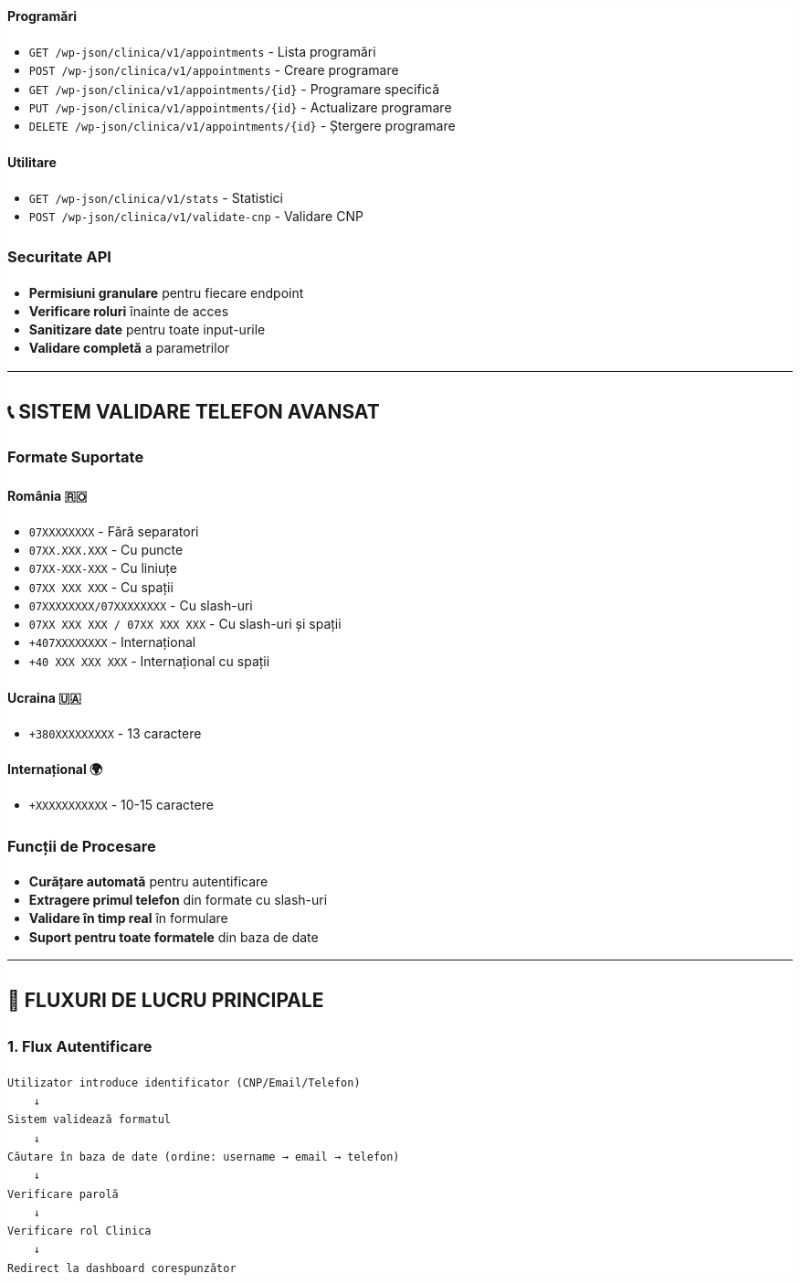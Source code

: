 #### **Programări**
- `GET /wp-json/clinica/v1/appointments` - Lista programări
- `POST /wp-json/clinica/v1/appointments` - Creare programare
- `GET /wp-json/clinica/v1/appointments/{id}` - Programare specifică
- `PUT /wp-json/clinica/v1/appointments/{id}` - Actualizare programare
- `DELETE /wp-json/clinica/v1/appointments/{id}` - Ștergere programare

#### **Utilitare**
- `GET /wp-json/clinica/v1/stats` - Statistici
- `POST /wp-json/clinica/v1/validate-cnp` - Validare CNP

### **Securitate API**
- **Permisiuni granulare** pentru fiecare endpoint
- **Verificare roluri** înainte de acces
- **Sanitizare date** pentru toate input-urile
- **Validare completă** a parametrilor

---

## 📞 **SISTEM VALIDARE TELEFON AVANSAT**

### **Formate Suportate**

#### **România** 🇷🇴
- `07XXXXXXXX` - Fără separatori
- `07XX.XXX.XXX` - Cu puncte
- `07XX-XXX-XXX` - Cu liniuțe
- `07XX XXX XXX` - Cu spații
- `07XXXXXXXX/07XXXXXXXX` - Cu slash-uri
- `07XX XXX XXX / 07XX XXX XXX` - Cu slash-uri și spații
- `+407XXXXXXXX` - Internațional
- `+40 XXX XXX XXX` - Internațional cu spații

#### **Ucraina** 🇺🇦
- `+380XXXXXXXXX` - 13 caractere

#### **Internațional** 🌍
- `+XXXXXXXXXXX` - 10-15 caractere

### **Funcții de Procesare**
- **Curățare automată** pentru autentificare
- **Extragere primul telefon** din formate cu slash-uri
- **Validare în timp real** în formulare
- **Suport pentru toate formatele** din baza de date

---

## 🔄 **FLUXURI DE LUCRU PRINCIPALE**

### **1. Flux Autentificare**
```
Utilizator introduce identificator (CNP/Email/Telefon)
    ↓
Sistem validează formatul
    ↓
Căutare în baza de date (ordine: username → email → telefon)
    ↓
Verificare parolă
    ↓
Verificare rol Clinica
    ↓
Redirect la dashboard corespunzător
```